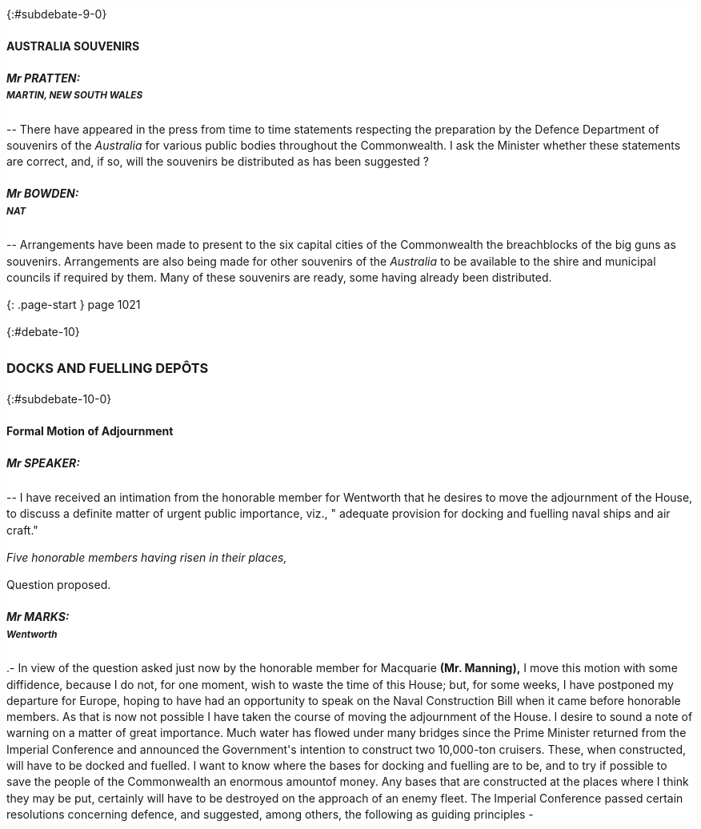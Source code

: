 {:#subdebate-9-0}
#### AUSTRALIA SOUVENIRS

##### Mr PRATTEN:<br><small class="text-muted">MARTIN, NEW SOUTH WALES</small>

-- There have appeared in the press from time to time statements respecting the preparation by the Defence Department of souvenirs of the  *Australia*  for various public bodies throughout the Commonwealth. I ask the Minister whether these statements are correct, and, if so, will the souvenirs be distributed as has been suggested ? 

##### Mr BOWDEN:<br><small class="text-muted">NAT</small>

-- Arrangements have been made to present to the six capital cities of the Commonwealth the breachblocks of the big guns as souvenirs. Arrangements are also being made for other souvenirs of the  *Australia*  to be available to the shire and municipal councils if required by them. Many of these souvenirs are ready, some having already been distributed. 

{: .page-start }
page 1021

{:#debate-10}
### DOCKS AND FUELLING DEPÔTS

{:#subdebate-10-0}
#### Formal Motion of Adjournment

##### Mr SPEAKER:

-- I have received an intimation from the honorable member for Wentworth that he desires to move the adjournment of the House, to discuss a definite matter of urgent public importance, viz., " adequate provision for docking and fuelling naval ships and air craft." 


 *Five honorable members having risen in their places,* 


Question proposed. 

##### Mr MARKS:<br><small class="text-muted">Wentworth</small>

.- In view of the question asked just now by the honorable member for Macquarie  **(Mr. Manning),**  I move this motion with some diffidence, because I do not, for one moment, wish to waste the time of this House; but, for some weeks, I have postponed my departure for Europe, hoping to have had an opportunity to speak on the Naval Construction Bill when it came before honorable members. As that is now not possible I have taken the course of moving the adjournment of the House. I desire to sound a note of warning on a matter of great importance. Much water has flowed under many bridges since the Prime Minister returned from the Imperial Conference and announced the Government's intention to construct two 10,000-ton cruisers. These, when constructed, will have to be docked and fuelled. I want to know where the bases for docking and fuelling are to be, and to try if possible to save the people of the Commonwealth an enormous amountof money. Any bases that are constructed at the places where I think they may be put, certainly will have to be destroyed on the approach of an enemy fleet. The Imperial Conference passed certain resolutions concerning defence, and suggested, among others, the following as guiding principles - 
